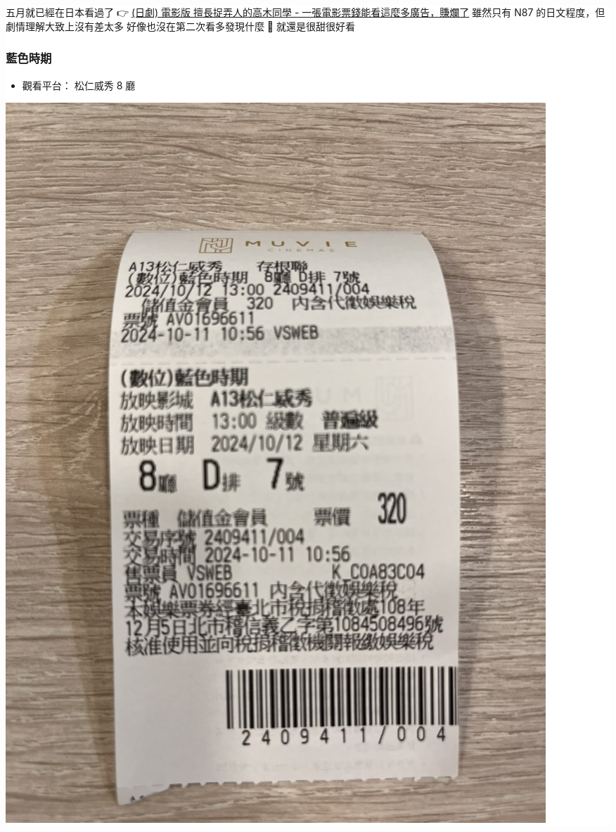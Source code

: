 五月就已經在日本看過了 👉 [(日劇) 電影版 擅長捉弄人的高木同學 - 一張電影票錢能看這麼多廣告，賺爛了]({filename}/posts/review/2024/47-drama-movie-teasing-master-takagi-san.md)
雖然只有 N87 的日文程度，但劇情理解大致上沒有差太多
好像也沒在第二次看多發現什麼 🤔
就還是很甜很好看

### 藍色時期 
* 觀看平台： 松仁威秀 8 廳

![blue-period](/images/post-images/2025-what-i-watched-in-2024-fall/blue-period.jpg)
